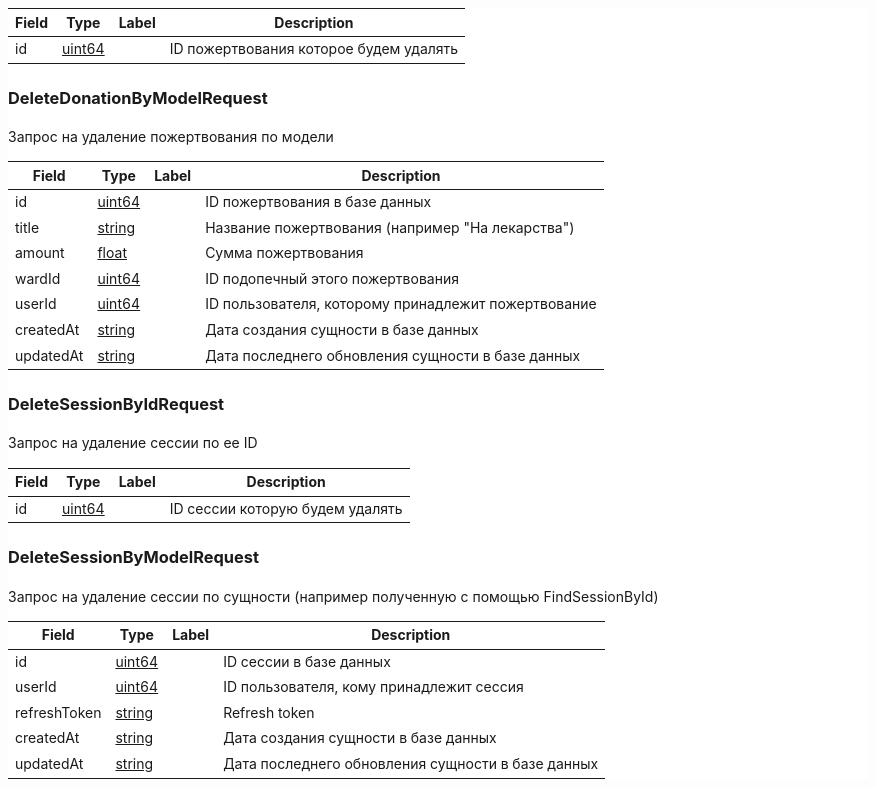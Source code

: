 
| Field | Type | Label | Description |
| ----- | ---- | ----- | ----------- |
| id | [uint64](#uint64) |  | ID пожертвования которое будем удалять |






<a name="service-DeleteDonationByModelRequest"></a>

### DeleteDonationByModelRequest

Запрос на удаление пожертвования по модели


| Field | Type | Label | Description |
| ----- | ---- | ----- | ----------- |
| id | [uint64](#uint64) |  | ID пожертвования в базе данных |
| title | [string](#string) |  | Название пожертвования (например &#34;На лекарства&#34;) |
| amount | [float](#float) |  | Сумма пожертвования |
| wardId | [uint64](#uint64) |  | ID подопечный этого пожертвования |
| userId | [uint64](#uint64) |  | ID пользователя, которому принадлежит пожертвование |
| createdAt | [string](#string) |  | Дата создания сущности в базе данных |
| updatedAt | [string](#string) |  | Дата последнего обновления сущности в базе данных |






<a name="service-DeleteSessionByIdRequest"></a>

### DeleteSessionByIdRequest

Запрос на удаление сессии по ее ID


| Field | Type | Label | Description |
| ----- | ---- | ----- | ----------- |
| id | [uint64](#uint64) |  | ID сессии которую будем удалять |






<a name="service-DeleteSessionByModelRequest"></a>

### DeleteSessionByModelRequest

Запрос на удаление сессии по сущности (например полученную с помощью FindSessionById)


| Field | Type | Label | Description |
| ----- | ---- | ----- | ----------- |
| id | [uint64](#uint64) |  | ID сессии в базе данных |
| userId | [uint64](#uint64) |  | ID пользователя, кому принадлежит сессия |
| refreshToken | [string](#string) |  | Refresh token |
| createdAt | [string](#string) |  | Дата создания сущности в базе данных |
| updatedAt | [string](#string) |  | Дата последнего обновления сущности в базе данных |
